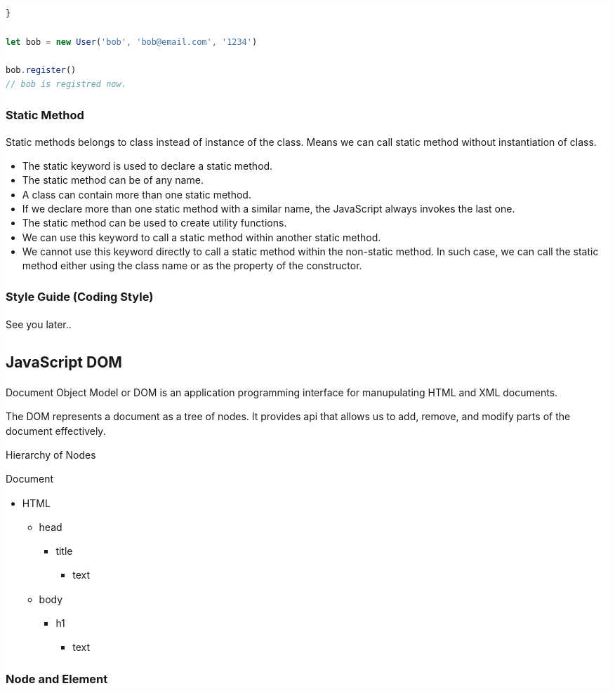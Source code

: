 ```javascript
}

let bob = new User('bob', 'bob@email.com', '1234')

bob.register()
// bob is registred now.
```

### Static Method

Static methods belongs to class instead of instance of the class. Means we can call static method without instantiation of class.

- The static keyword is used to declare a static method.
- The static method can be of any name.
- A class can contain more than one static method.
- If we declare more than one static method with a similar name, the JavaScript always invokes the last one.
- The static method can be used to create utility functions.
- We can use this keyword to call a static method within another static method.
- We cannot use this keyword directly to call a static method within the non-static method. In such case, we can call the static method either using the class name or as the property of the constructor.

### Style Guide (Coding Style)

See you later..

## JavaScript DOM

Document Object Model or DOM is an application programming interface for manupulating HTML and XML documents. 

The DOM represents a document as a tree of nodes. It provides api that allows us to add, remove, and modify parts of the document effectively.

Hierarchy of Nodes

Document

- HTML
  
  - head
    
    - title
      
      - text
  
  - body
    
    - h1
      
      - text

### Node and Element

